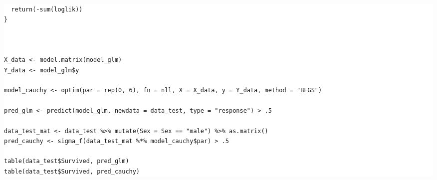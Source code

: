 ```{r}
  return(-sum(loglik))
}



X_data <- model.matrix(model_glm)
Y_data <- model_glm$y

model_cauchy <- optim(par = rep(0, 6), fn = nll, X = X_data, y = Y_data, method = "BFGS")

pred_glm <- predict(model_glm, newdata = data_test, type = "response") > .5

data_test_mat <- data_test %>% mutate(Sex = Sex == "male") %>% as.matrix()
pred_cauchy <- sigma_f(data_test_mat %*% model_cauchy$par) > .5

table(data_test$Survived, pred_glm)
table(data_test$Survived, pred_cauchy)
```
